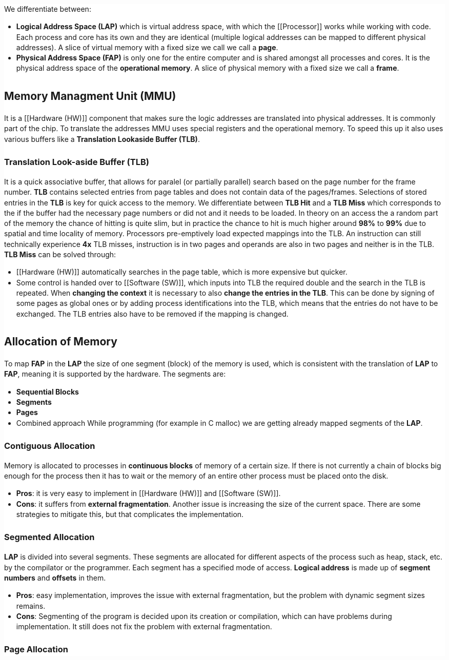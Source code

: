 We differentiate between:
- **Logical Address Space (LAP)** which is virtual address space, with which the [[Processor]] works while working with code. Each process and core has its own and they are identical (multiple logical addresses can be mapped to different physical addresses). A slice of virtual memory with a fixed size we call we call a **page**.
- **Physical Address Space (FAP)** is only one for the entire computer and is shared amongst all processes and cores. It is the physical address space of the **operational memory**. A slice of physical memory with a fixed size we call a **frame**.
## Memory Managment Unit (MMU)
It is a [[Hardware (HW)]] component that makes sure the logic addresses are translated into physical addresses. It is commonly part of the chip. To translate the addresses MMU uses special registers and the operational memory. To speed this up it also uses various buffers like a **Translation Lookaside Buffer (TLB)**.
### Translation Look-aside Buffer (TLB)
It is a quick associative buffer, that allows for paralel (or partially parallel) search based on the page number for the frame number. **TLB** contains selected entries from page tables and does not contain data of the pages/frames. Selections of stored entries in the **TLB** is key for quick access to the memory. We differentiate between **TLB Hit** and a **TLB Miss** which corresponds to the if the buffer had the necessary page numbers or did not and it needs to be loaded. In theory on an access the a random part of the memory the chance of hitting is quite slim, but in practice the chance to hit is much higher around **98%** to **99%** due to spatial and time locality of memory. Processors pre-emptively load expected mappings into the TLB. An instruction can still technically experience **4x** TLB misses, instruction is in two pages and operands are also in two pages and neither is in the TLB. **TLB Miss** can be solved through:
- [[Hardware (HW)]] automatically searches in the page table, which is more expensive but quicker.
- Some control is handed over to [[Software (SW)]], which inputs into TLB the required double and the search in the TLB is repeated. 
When **changing the context** it is necessary to also **change the entries in the TLB**. This can be done by signing of some pages as global ones or by adding process identifications into the TLB, which means that the entries do not have to be exchanged. The TLB entries also have to be removed if the mapping is changed.
## Allocation of Memory
To map **FAP** in the **LAP** the size of one segment (block) of the memory is used, which is consistent with the translation of **LAP** to **FAP**, meaning it is supported by the hardware. The segments are:
- **Sequential Blocks**
- **Segments**
- **Pages**
- Combined approach
While programming (for example in C malloc) we are getting already mapped segments of the **LAP**.
### Contiguous Allocation
Memory is allocated to processes in **continuous blocks** of memory of a certain size. If there is not currently a chain of blocks big enough for the process then it has to wait or the memory of an entire other process must be placed onto the disk.
- **Pros**: it is very easy to implement in [[Hardware (HW)]] and [[Software (SW)]].
- **Cons**: it suffers from **external fragmentation**. Another issue is increasing the size of the current space. There are some strategies to mitigate this, but that complicates the implementation.
### Segmented Allocation
**LAP** is divided into several segments. These segments are allocated for different aspects of the process such as heap, stack, etc. by the compilator or the programmer. Each segment has a specified mode of access. **Logical address** is made up of **segment numbers** and **offsets** in them.
- **Pros**: easy implementation, improves the issue with external fragmentation, but the problem with dynamic segment sizes remains.
- **Cons**: Segmenting of the program is decided upon its creation or compilation, which can have problems during implementation. It still does not fix the problem with external fragmentation.
### Page Allocation
